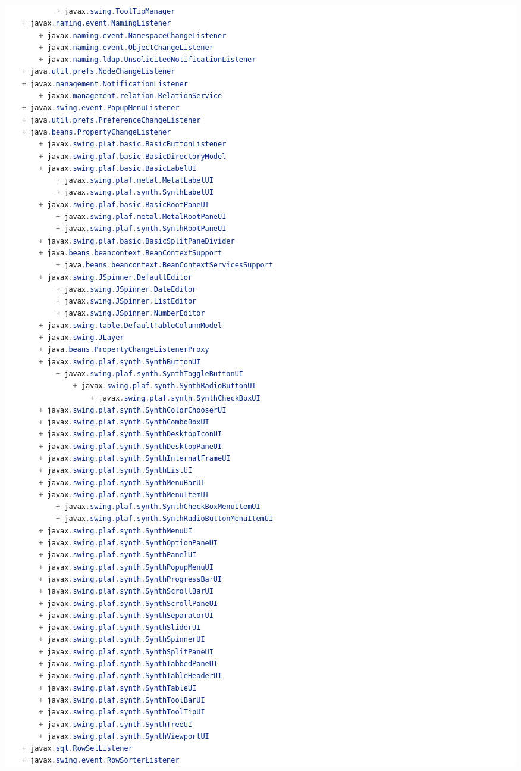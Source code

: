 ```java
            + javax.swing.ToolTipManager
    + javax.naming.event.NamingListener
        + javax.naming.event.NamespaceChangeListener
        + javax.naming.event.ObjectChangeListener
        + javax.naming.ldap.UnsolicitedNotificationListener
    + java.util.prefs.NodeChangeListener
    + javax.management.NotificationListener
        + javax.management.relation.RelationService
    + javax.swing.event.PopupMenuListener
    + java.util.prefs.PreferenceChangeListener
    + java.beans.PropertyChangeListener
        + javax.swing.plaf.basic.BasicButtonListener
        + javax.swing.plaf.basic.BasicDirectoryModel
        + javax.swing.plaf.basic.BasicLabelUI
            + javax.swing.plaf.metal.MetalLabelUI
            + javax.swing.plaf.synth.SynthLabelUI
        + javax.swing.plaf.basic.BasicRootPaneUI
            + javax.swing.plaf.metal.MetalRootPaneUI
            + javax.swing.plaf.synth.SynthRootPaneUI
        + javax.swing.plaf.basic.BasicSplitPaneDivider
        + java.beans.beancontext.BeanContextSupport
            + java.beans.beancontext.BeanContextServicesSupport
        + javax.swing.JSpinner.DefaultEditor
            + javax.swing.JSpinner.DateEditor
            + javax.swing.JSpinner.ListEditor
            + javax.swing.JSpinner.NumberEditor
        + javax.swing.table.DefaultTableColumnModel
        + javax.swing.JLayer
        + java.beans.PropertyChangeListenerProxy
        + javax.swing.plaf.synth.SynthButtonUI
            + javax.swing.plaf.synth.SynthToggleButtonUI
                + javax.swing.plaf.synth.SynthRadioButtonUI
                    + javax.swing.plaf.synth.SynthCheckBoxUI
        + javax.swing.plaf.synth.SynthColorChooserUI
        + javax.swing.plaf.synth.SynthComboBoxUI
        + javax.swing.plaf.synth.SynthDesktopIconUI
        + javax.swing.plaf.synth.SynthDesktopPaneUI
        + javax.swing.plaf.synth.SynthInternalFrameUI
        + javax.swing.plaf.synth.SynthListUI
        + javax.swing.plaf.synth.SynthMenuBarUI
        + javax.swing.plaf.synth.SynthMenuItemUI
            + javax.swing.plaf.synth.SynthCheckBoxMenuItemUI
            + javax.swing.plaf.synth.SynthRadioButtonMenuItemUI
        + javax.swing.plaf.synth.SynthMenuUI
        + javax.swing.plaf.synth.SynthOptionPaneUI
        + javax.swing.plaf.synth.SynthPanelUI
        + javax.swing.plaf.synth.SynthPopupMenuUI
        + javax.swing.plaf.synth.SynthProgressBarUI
        + javax.swing.plaf.synth.SynthScrollBarUI
        + javax.swing.plaf.synth.SynthScrollPaneUI
        + javax.swing.plaf.synth.SynthSeparatorUI
        + javax.swing.plaf.synth.SynthSliderUI
        + javax.swing.plaf.synth.SynthSpinnerUI
        + javax.swing.plaf.synth.SynthSplitPaneUI
        + javax.swing.plaf.synth.SynthTabbedPaneUI
        + javax.swing.plaf.synth.SynthTableHeaderUI
        + javax.swing.plaf.synth.SynthTableUI
        + javax.swing.plaf.synth.SynthToolBarUI
        + javax.swing.plaf.synth.SynthToolTipUI
        + javax.swing.plaf.synth.SynthTreeUI
        + javax.swing.plaf.synth.SynthViewportUI
    + javax.sql.RowSetListener
    + javax.swing.event.RowSorterListener
```